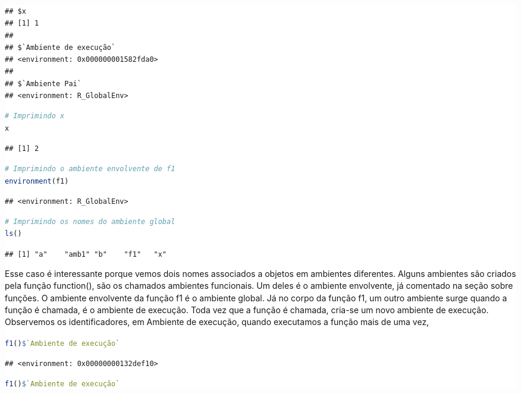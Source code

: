 ```
## $x
## [1] 1
## 
## $`Ambiente de execução`
## <environment: 0x000000001582fda0>
## 
## $`Ambiente Pai`
## <environment: R_GlobalEnv>
```


```r
# Imprimindo x
x
```

```
## [1] 2
```



```r
# Imprimindo o ambiente envolvente de f1
environment(f1)
```

```
## <environment: R_GlobalEnv>
```



```r
# Imprimindo os nomes do ambiente global
ls()
```

```
## [1] "a"    "amb1" "b"    "f1"   "x"
```

Esse caso é interessante porque vemos dois nomes associados a objetos em ambientes diferentes. Alguns ambientes são criados pela função function(), são os chamados ambientes funcionais. Um deles é o ambiente envolvente, já comentado na seção sobre funções. O ambiente envolvente da função f1 é o ambiente global. Já no corpo da função f1, um outro ambiente surge quando a função é chamada, é o ambiente de execução. Toda vez que a função é chamada, cria-se um novo ambiente de execução. Observemos os identificadores, em Ambiente de execução, quando executamos a função mais de uma vez,



```r
f1()$`Ambiente de execução`
```

```
## <environment: 0x00000000132def10>
```


```r
f1()$`Ambiente de execução`
```
